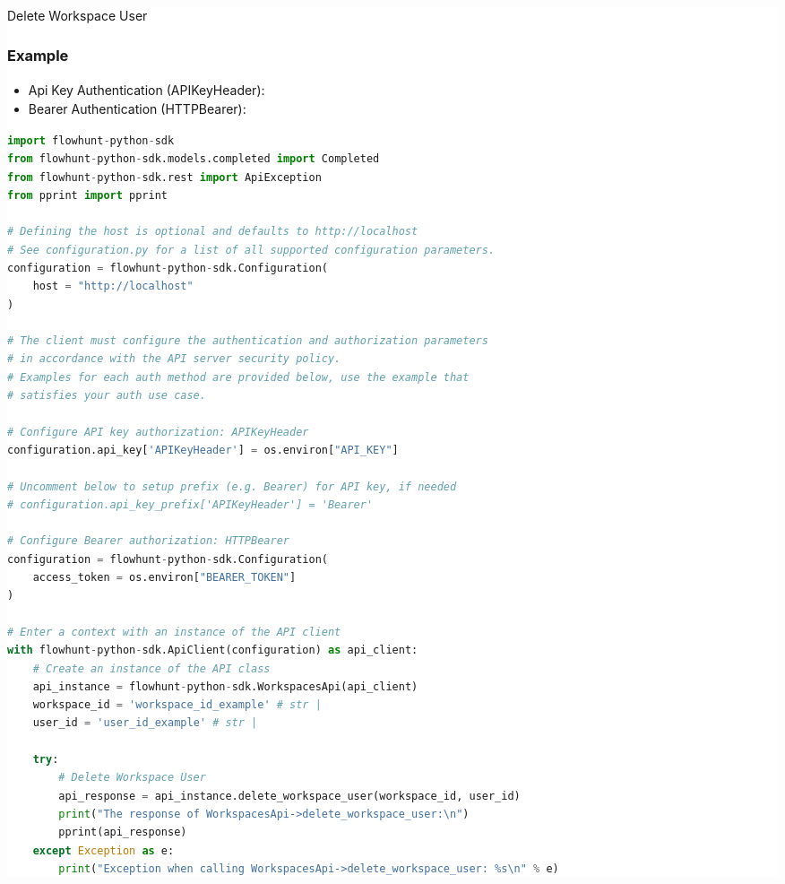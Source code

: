 Delete Workspace User

### Example

* Api Key Authentication (APIKeyHeader):
* Bearer Authentication (HTTPBearer):

```python
import flowhunt-python-sdk
from flowhunt-python-sdk.models.completed import Completed
from flowhunt-python-sdk.rest import ApiException
from pprint import pprint

# Defining the host is optional and defaults to http://localhost
# See configuration.py for a list of all supported configuration parameters.
configuration = flowhunt-python-sdk.Configuration(
    host = "http://localhost"
)

# The client must configure the authentication and authorization parameters
# in accordance with the API server security policy.
# Examples for each auth method are provided below, use the example that
# satisfies your auth use case.

# Configure API key authorization: APIKeyHeader
configuration.api_key['APIKeyHeader'] = os.environ["API_KEY"]

# Uncomment below to setup prefix (e.g. Bearer) for API key, if needed
# configuration.api_key_prefix['APIKeyHeader'] = 'Bearer'

# Configure Bearer authorization: HTTPBearer
configuration = flowhunt-python-sdk.Configuration(
    access_token = os.environ["BEARER_TOKEN"]
)

# Enter a context with an instance of the API client
with flowhunt-python-sdk.ApiClient(configuration) as api_client:
    # Create an instance of the API class
    api_instance = flowhunt-python-sdk.WorkspacesApi(api_client)
    workspace_id = 'workspace_id_example' # str | 
    user_id = 'user_id_example' # str | 

    try:
        # Delete Workspace User
        api_response = api_instance.delete_workspace_user(workspace_id, user_id)
        print("The response of WorkspacesApi->delete_workspace_user:\n")
        pprint(api_response)
    except Exception as e:
        print("Exception when calling WorkspacesApi->delete_workspace_user: %s\n" % e)
```


